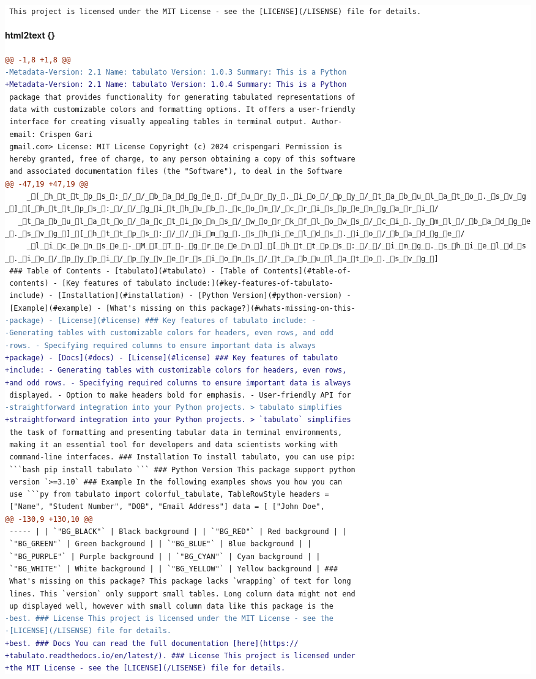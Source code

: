 ```diff
 This project is licensed under the MIT License - see the [LICENSE](/LISENSE) file for details.
```

#### html2text {}

```diff
@@ -1,8 +1,8 @@
-Metadata-Version: 2.1 Name: tabulato Version: 1.0.3 Summary: This is a Python
+Metadata-Version: 2.1 Name: tabulato Version: 1.0.4 Summary: This is a Python
 package that provides functionality for generating tabulated representations of
 data with customizable colors and formatting options. It offers a user-friendly
 interface for creating visually appealing tables in terminal output. Author-
 email: Crispen Gari
 gmail.com> License: MIT License Copyright (c) 2024 crispengari Permission is
 hereby granted, free of charge, to any person obtaining a copy of this software
 and associated documentation files (the "Software"), to deal in the Software
@@ -47,19 +47,19 @@
     _[_h_t_t_p_s_:_/_/_b_a_d_g_e_._f_u_r_y_._i_o_/_p_y_/_t_a_b_u_l_a_t_o_._s_v_g_]_[_h_t_t_p_s_:_/_/_g_i_t_h_u_b_._c_o_m_/_c_r_i_s_p_e_n_g_a_r_i_/
   _t_a_b_u_l_a_t_o_/_a_c_t_i_o_n_s_/_w_o_r_k_f_l_o_w_s_/_c_i_._y_m_l_/_b_a_d_g_e_._s_v_g_]_[_h_t_t_p_s_:_/_/_i_m_g_._s_h_i_e_l_d_s_._i_o_/_b_a_d_g_e_/
     _l_i_c_e_n_s_e_-_M_I_T_-_g_r_e_e_n_]_[_h_t_t_p_s_:_/_/_i_m_g_._s_h_i_e_l_d_s_._i_o_/_p_y_p_i_/_p_y_v_e_r_s_i_o_n_s_/_t_a_b_u_l_a_t_o_._s_v_g_]
 ### Table of Contents - [tabulato](#tabulato) - [Table of Contents](#table-of-
 contents) - [Key features of tabulato include:](#key-features-of-tabulato-
 include) - [Installation](#installation) - [Python Version](#python-version) -
 [Example](#example) - [What's missing on this package?](#whats-missing-on-this-
-package) - [License](#license) ### Key features of tabulato include: -
-Generating tables with customizable colors for headers, even rows, and odd
-rows. - Specifying required columns to ensure important data is always
+package) - [Docs](#docs) - [License](#license) ### Key features of tabulato
+include: - Generating tables with customizable colors for headers, even rows,
+and odd rows. - Specifying required columns to ensure important data is always
 displayed. - Option to make headers bold for emphasis. - User-friendly API for
-straightforward integration into your Python projects. > tabulato simplifies
+straightforward integration into your Python projects. > `tabulato` simplifies
 the task of formatting and presenting tabular data in terminal environments,
 making it an essential tool for developers and data scientists working with
 command-line interfaces. ### Installation To install tabulato, you can use pip:
 ```bash pip install tabulato ``` ### Python Version This package support python
 version `>=3.10` ### Example In the following examples shows you how you can
 use ```py from tabulato import colorful_tabulate, TableRowStyle headers =
 ["Name", "Student Number", "DOB", "Email Address"] data = [ ["John Doe",
@@ -130,9 +130,10 @@
 ----- | | `"BG_BLACK"` | Black background | | `"BG_RED"` | Red background | |
 `"BG_GREEN"` | Green background | | `"BG_BLUE"` | Blue background | |
 `"BG_PURPLE"` | Purple background | | `"BG_CYAN"` | Cyan background | |
 `"BG_WHITE"` | White background | | `"BG_YELLOW"` | Yellow background | ###
 What's missing on this package? This package lacks `wrapping` of text for long
 lines. This `version` only support small tables. Long column data might not end
 up displayed well, however with small column data like this package is the
-best. ### License This project is licensed under the MIT License - see the
-[LICENSE](/LISENSE) file for details.
+best. ### Docs You can read the full documentation [here](https://
+tabulato.readthedocs.io/en/latest/). ### License This project is licensed under
+the MIT License - see the [LICENSE](/LISENSE) file for details.
```

